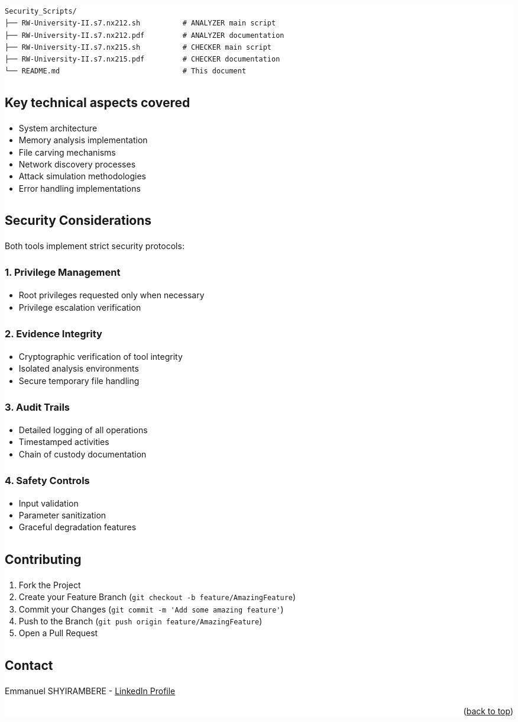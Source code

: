 ```
Security_Scripts/
├── RW-University-II.s7.nx212.sh          # ANALYZER main script
├── RW-University-II.s7.nx212.pdf         # ANALYZER documentation
├── RW-University-II.s7.nx215.sh          # CHECKER main script
├── RW-University-II.s7.nx215.pdf         # CHECKER documentation
└── README.md                             # This document
```


## Key technical aspects covered

- System architecture
- Memory analysis implementation
- File carving mechanisms
- Network discovery processes
- Attack simulation methodologies
- Error handling implementations


## Security Considerations
Both tools implement strict security protocols:

### 1. Privilege Management
- Root privileges requested only when necessary
- Privilege escalation verification

### 2. Evidence Integrity
- Cryptographic verification of tool integrity
- Isolated analysis environments
- Secure temporary file handling

### 3. Audit Trails
- Detailed logging of all operations
- Timestamped activities
- Chain of custody documentation

### 4. Safety Controls
- Input validation
- Parameter sanitization
- Graceful degradation features

## Contributing

1. Fork the Project
2. Create your Feature Branch (`git checkout -b feature/AmazingFeature`)
3. Commit your Changes (`git commit -m 'Add some amazing feature'`)
4. Push to the Branch (`git push origin feature/AmazingFeature`)
5. Open a Pull Request

## Contact

Emmanuel SHYIRAMBERE - [LinkedIn Profile](https://www.linkedin.com/in/emashyirambere)

<p align="right">(<a href="#readme-top">back to top</a>)</p>
